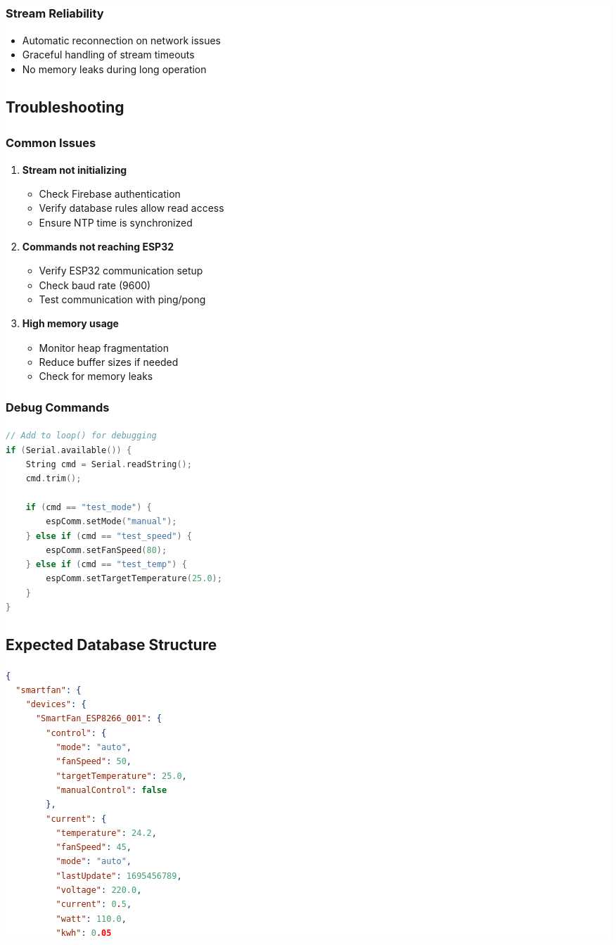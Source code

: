 ### Stream Reliability
- Automatic reconnection on network issues
- Graceful handling of stream timeouts
- No memory leaks during long operation

## Troubleshooting

### Common Issues

1. **Stream not initializing**
   - Check Firebase authentication
   - Verify database rules allow read access
   - Ensure NTP time is synchronized

2. **Commands not reaching ESP32**
   - Verify ESP32 communication setup
   - Check baud rate (9600)
   - Test communication with ping/pong

3. **High memory usage**
   - Monitor heap fragmentation
   - Reduce buffer sizes if needed
   - Check for memory leaks

### Debug Commands

```cpp
// Add to loop() for debugging
if (Serial.available()) {
    String cmd = Serial.readString();
    cmd.trim();
    
    if (cmd == "test_mode") {
        espComm.setMode("manual");
    } else if (cmd == "test_speed") {
        espComm.setFanSpeed(80);
    } else if (cmd == "test_temp") {
        espComm.setTargetTemperature(25.0);
    }
}
```

## Expected Database Structure

```json
{
  "smartfan": {
    "devices": {
      "SmartFan_ESP8266_001": {
        "control": {
          "mode": "auto",
          "fanSpeed": 50,
          "targetTemperature": 25.0,
          "manualControl": false
        },
        "current": {
          "temperature": 24.2,
          "fanSpeed": 45,
          "mode": "auto",
          "lastUpdate": 1695456789,
          "voltage": 220.0,
          "current": 0.5,
          "watt": 110.0,
          "kwh": 0.05
```